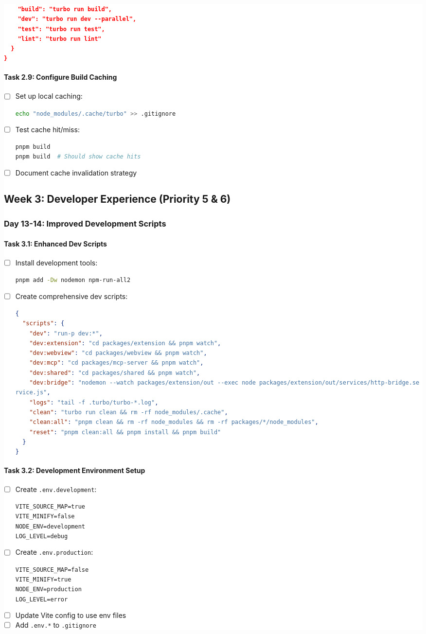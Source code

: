   ```json
      "build": "turbo run build",
      "dev": "turbo run dev --parallel",
      "test": "turbo run test",
      "lint": "turbo run lint"
    }
  }
  ```

#### Task 2.9: Configure Build Caching
- [ ] Set up local caching:
  ```bash
  echo "node_modules/.cache/turbo" >> .gitignore
  ```
- [ ] Test cache hit/miss:
  ```bash
  pnpm build
  pnpm build  # Should show cache hits
  ```
- [ ] Document cache invalidation strategy

## Week 3: Developer Experience (Priority 5 & 6)

### Day 13-14: Improved Development Scripts

#### Task 3.1: Enhanced Dev Scripts
- [ ] Install development tools:
  ```bash
  pnpm add -Dw nodemon npm-run-all2
  ```
- [ ] Create comprehensive dev scripts:
  ```json
  {
    "scripts": {
      "dev": "run-p dev:*",
      "dev:extension": "cd packages/extension && pnpm watch",
      "dev:webview": "cd packages/webview && pnpm watch",
      "dev:mcp": "cd packages/mcp-server && pnpm watch",
      "dev:shared": "cd packages/shared && pnpm watch",
      "dev:bridge": "nodemon --watch packages/extension/out --exec node packages/extension/out/services/http-bridge.service.js",
      "logs": "tail -f .turbo/turbo-*.log",
      "clean": "turbo run clean && rm -rf node_modules/.cache",
      "clean:all": "pnpm clean && rm -rf node_modules && rm -rf packages/*/node_modules",
      "reset": "pnpm clean:all && pnpm install && pnpm build"
    }
  }
  ```

#### Task 3.2: Development Environment Setup
- [ ] Create `.env.development`:
  ```env
  VITE_SOURCE_MAP=true
  VITE_MINIFY=false
  NODE_ENV=development
  LOG_LEVEL=debug
  ```
- [ ] Create `.env.production`:
  ```env
  VITE_SOURCE_MAP=false
  VITE_MINIFY=true
  NODE_ENV=production
  LOG_LEVEL=error
  ```
- [ ] Update Vite config to use env files
- [ ] Add `.env.*` to `.gitignore`